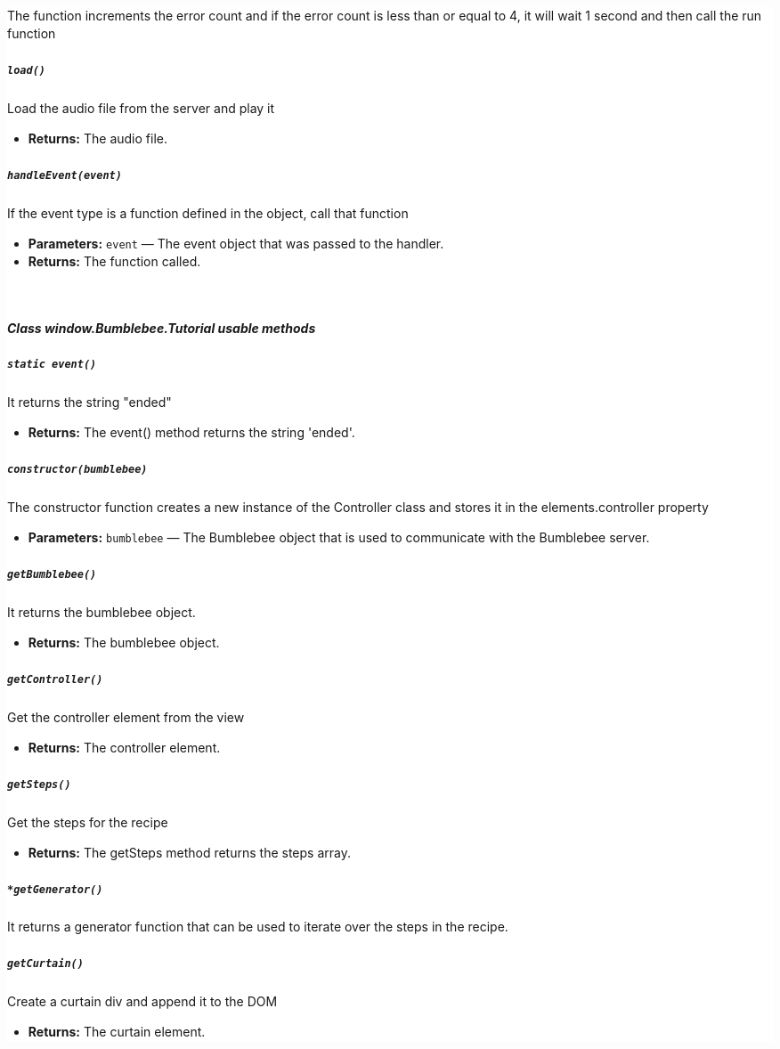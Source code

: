 The function increments the error count and if the error count is less than or equal to 4, it will wait 1 second and then call the run function

##### `load()`

Load the audio file from the server and play it

 * **Returns:** The audio file.

##### `handleEvent(event)`

If the event type is a function defined in the object, call that function

 * **Parameters:** `event` — The event object that was passed to the handler.
 * **Returns:** The function called.

<br>

#### ***Class window.Bumblebee.Tutorial usable methods***

##### `static event()`

It returns the string "ended"

 * **Returns:** The event() method returns the string 'ended'.

##### `constructor(bumblebee)`

The constructor function creates a new instance of the Controller class and stores it in the elements.controller property

 * **Parameters:** `bumblebee` — The Bumblebee object that is used to communicate with the Bumblebee server.

##### `getBumblebee()`

It returns the bumblebee object.

 * **Returns:** The bumblebee object.

##### `getController()`

Get the controller element from the view

 * **Returns:** The controller element.

##### `getSteps()`

Get the steps for the recipe

 * **Returns:** The getSteps method returns the steps array.

##### `*getGenerator()`

It returns a generator function that can be used to iterate over the steps in the recipe.

##### `getCurtain()`

Create a curtain div and append it to the DOM

 * **Returns:** The curtain element.
